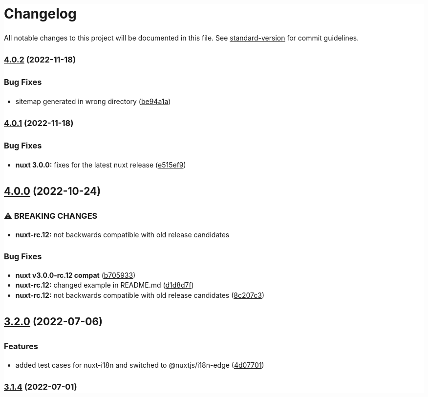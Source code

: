 # Changelog

All notable changes to this project will be documented in this file. See [standard-version](https://github.com/conventional-changelog/standard-version) for commit guidelines.

### [4.0.2](https://github.com/funken-studio/sitemap-module-nuxt-3/compare/v4.0.1...v4.0.2) (2022-11-18)


### Bug Fixes

* sitemap generated in wrong directory ([be94a1a](https://github.com/funken-studio/sitemap-module-nuxt-3/commit/be94a1aa771513ab1eb3fda4dfbb0471a4571ee2))

### [4.0.1](https://github.com/funken-studio/sitemap-module-nuxt-3/compare/v4.0.0...v4.0.1) (2022-11-18)


### Bug Fixes

* **nuxt 3.0.0:** fixes for the latest nuxt release ([e515ef9](https://github.com/funken-studio/sitemap-module-nuxt-3/commit/e515ef956a35381b21304dfeebeda6c111e17260))

## [4.0.0](https://github.com/funken-studio/sitemap-module-nuxt-3/compare/v3.2.0...v4.0.0) (2022-10-24)


### ⚠ BREAKING CHANGES

* **nuxt-rc.12:** not backwards compatible with old release candidates

### Bug Fixes

* **nuxt v3.0.0-rc.12 compat** ([b705933](https://github.com/funken-studio/sitemap-module-nuxt-3/commit/b705933bee8944791fe3dbe3b3687b8e76d06b00))
* **nuxt-rc.12:** changed example in README.md ([d1d8d7f](https://github.com/funken-studio/sitemap-module-nuxt-3/commit/d1d8d7f9083484c341491e49e4eaaf76a794c72d))
* **nuxt-rc.12:** not backwards compatible with old release candidates ([8c207c3](https://github.com/funken-studio/sitemap-module-nuxt-3/commit/8c207c39b07b9406e0024f17ec5b862eb8e71c47))

## [3.2.0](https://github.com/funken-studio/sitemap-module-nuxt-3/compare/v3.1.4...v3.2.0) (2022-07-06)


### Features

* added test cases for nuxt-i18n and switched to @nuxtjs/i18n-edge ([4d07701](https://github.com/funken-studio/sitemap-module-nuxt-3/commit/4d07701c3c92d3d0e35689eb980788a4da1d6499))

### [3.1.4](https://github.com/funken-studio/sitemap-module-nuxt-3/compare/v3.1.3...v3.1.4) (2022-07-01)
